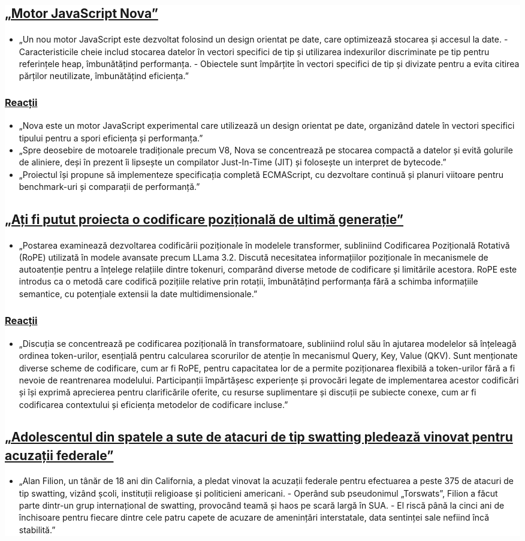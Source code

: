 ## [„Motor JavaScript Nova”](https://github.com/trynova/nova)

- „Un nou motor JavaScript este dezvoltat folosind un design orientat pe date, care optimizează stocarea și accesul la date. - Caracteristicile cheie includ stocarea datelor în vectori specifici de tip și utilizarea indexurilor discriminate pe tip pentru referințele heap, îmbunătățind performanța. - Obiectele sunt împărțite în vectori specifici de tip și divizate pentru a evita citirea părților neutilizate, îmbunătățind eficiența.”

### [Reacții](https://news.ycombinator.com/item?id=42168166)

- „Nova este un motor JavaScript experimental care utilizează un design orientat pe date, organizând datele în vectori specifici tipului pentru a spori eficiența și performanța.”
- „Spre deosebire de motoarele tradiționale precum V8, Nova se concentrează pe stocarea compactă a datelor și evită golurile de aliniere, deși în prezent îi lipsește un compilator Just-In-Time (JIT) și folosește un interpret de bytecode.”
- „Proiectul își propune să implementeze specificația completă ECMAScript, cu dezvoltare continuă și planuri viitoare pentru benchmark-uri și comparații de performanță.”

## [„Ați fi putut proiecta o codificare pozițională de ultimă generație”](https://fleetwood.dev/posts/you-could-have-designed-SOTA-positional-encoding)

- „Postarea examinează dezvoltarea codificării poziționale în modelele transformer, subliniind Codificarea Pozițională Rotativă (RoPE) utilizată în modele avansate precum LLama 3.2. Discută necesitatea informațiilor poziționale în mecanismele de autoatenție pentru a înțelege relațiile dintre tokenuri, comparând diverse metode de codificare și limitările acestora. RoPE este introdus ca o metodă care codifică pozițiile relative prin rotații, îmbunătățind performanța fără a schimba informațiile semantice, cu potențiale extensii la date multidimensionale.”

### [Reacții](https://news.ycombinator.com/item?id=42166948)

- „Discuția se concentrează pe codificarea pozițională în transformatoare, subliniind rolul său în ajutarea modelelor să înțeleagă ordinea token-urilor, esențială pentru calcularea scorurilor de atenție în mecanismul Query, Key, Value (QKV). Sunt menționate diverse scheme de codificare, cum ar fi RoPE, pentru capacitatea lor de a permite poziționarea flexibilă a token-urilor fără a fi nevoie de reantrenarea modelului. Participanții împărtășesc experiențe și provocări legate de implementarea acestor codificări și își exprimă aprecierea pentru clarificările oferite, cu resurse suplimentare și discuții pe subiecte conexe, cum ar fi codificarea contextului și eficiența metodelor de codificare incluse.”

## [„Adolescentul din spatele a sute de atacuri de tip swatting pledează vinovat pentru acuzații federale”](https://www.wired.com/story/alan-filion-torswats-guilty-plea-federal-charges-swatting/)

- „Alan Filion, un tânăr de 18 ani din California, a pledat vinovat la acuzații federale pentru efectuarea a peste 375 de atacuri de tip swatting, vizând școli, instituții religioase și politicieni americani. - Operând sub pseudonimul „Torswats”, Filion a făcut parte dintr-un grup internațional de swatting, provocând teamă și haos pe scară largă în SUA. - El riscă până la cinci ani de închisoare pentru fiecare dintre cele patru capete de acuzare de amenințări interstatale, data sentinței sale nefiind încă stabilită.”
